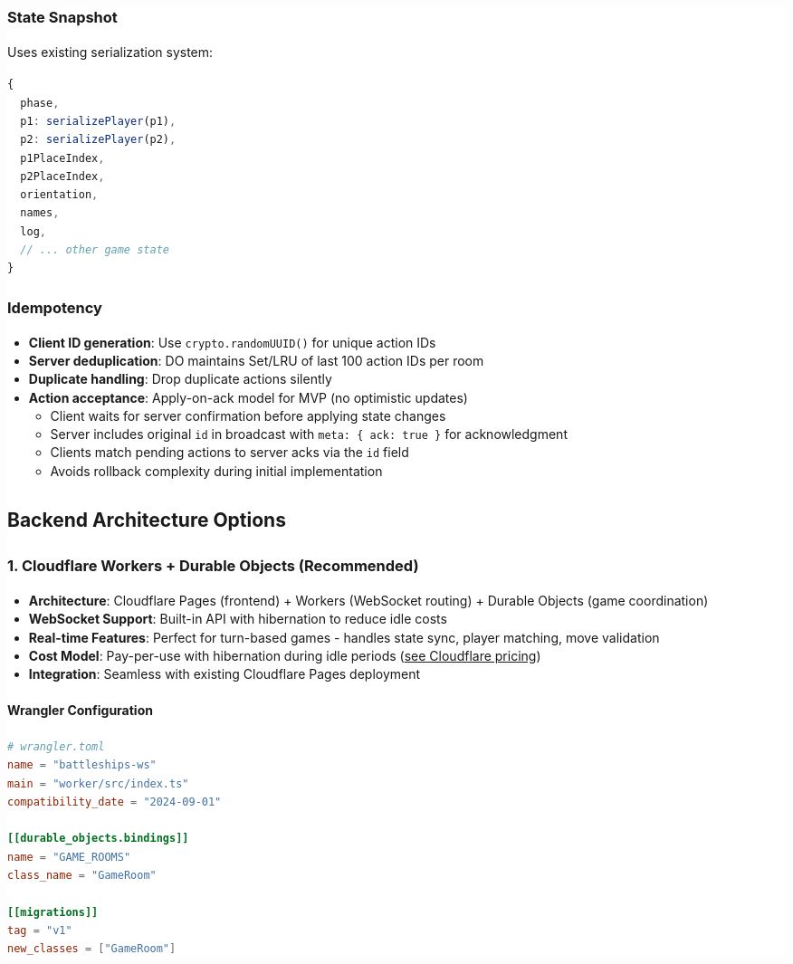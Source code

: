 ### State Snapshot
Uses existing serialization system:
```typescript
{
  phase, 
  p1: serializePlayer(p1), 
  p2: serializePlayer(p2), 
  p1PlaceIndex, 
  p2PlaceIndex, 
  orientation, 
  names, 
  log,
  // ... other game state
}
```

### Idempotency
- **Client ID generation**: Use `crypto.randomUUID()` for unique action IDs
- **Server deduplication**: DO maintains Set/LRU of last 100 action IDs per room
- **Duplicate handling**: Drop duplicate actions silently
- **Action acceptance**: Apply-on-ack model for MVP (no optimistic updates)
  - Client waits for server confirmation before applying state changes
  - Server includes original `id` in broadcast with `meta: { ack: true }` for acknowledgment
  - Clients match pending actions to server acks via the `id` field
  - Avoids rollback complexity during initial implementation

## Backend Architecture Options

### 1. Cloudflare Workers + Durable Objects (Recommended)
- **Architecture**: Cloudflare Pages (frontend) + Workers (WebSocket routing) + Durable Objects (game coordination)
- **WebSocket Support**: Built-in API with hibernation to reduce idle costs
- **Real-time Features**: Perfect for turn-based games - handles state sync, player matching, move validation
- **Cost Model**: Pay-per-use with hibernation during idle periods ([see Cloudflare pricing](https://developers.cloudflare.com/durable-objects/platform/pricing/))
- **Integration**: Seamless with existing Cloudflare Pages deployment

#### Wrangler Configuration
```toml
# wrangler.toml
name = "battleships-ws"
main = "worker/src/index.ts"
compatibility_date = "2024-09-01"

[[durable_objects.bindings]]
name = "GAME_ROOMS"
class_name = "GameRoom"

[[migrations]]
tag = "v1"
new_classes = ["GameRoom"]
```
